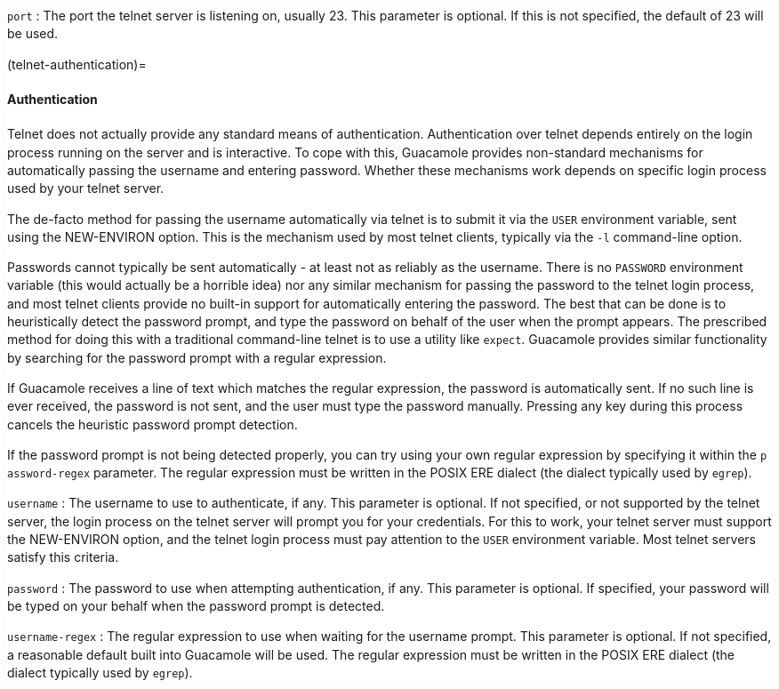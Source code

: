 `port`
: The port the telnet server is listening on, usually 23. This parameter is
  optional. If this is not specified, the default of 23 will be used.

(telnet-authentication)=

#### Authentication

Telnet does not actually provide any standard means of authentication.
Authentication over telnet depends entirely on the login process running on the
server and is interactive. To cope with this, Guacamole provides non-standard
mechanisms for automatically passing the username and entering password.
Whether these mechanisms work depends on specific login process used by your
telnet server.

The de-facto method for passing the username automatically via telnet is to
submit it via the `USER` environment variable, sent using the NEW-ENVIRON
option. This is the mechanism used by most telnet clients, typically via the
`-l` command-line option.

Passwords cannot typically be sent automatically - at least not as reliably as
the username. There is no `PASSWORD` environment variable (this would actually
be a horrible idea) nor any similar mechanism for passing the password to the
telnet login process, and most telnet clients provide no built-in support for
automatically entering the password. The best that can be done is to
heuristically detect the password prompt, and type the password on behalf of
the user when the prompt appears. The prescribed method for doing this with a
traditional command-line telnet is to use a utility like `expect`. Guacamole
provides similar functionality by searching for the password prompt with a
regular expression.

If Guacamole receives a line of text which matches the regular expression, the
password is automatically sent. If no such line is ever received, the password
is not sent, and the user must type the password manually. Pressing any key
during this process cancels the heuristic password prompt detection.

If the password prompt is not being detected properly, you can try using your
own regular expression by specifying it within the `password-regex` parameter.
The regular expression must be written in the POSIX ERE dialect (the dialect
typically used by `egrep`).

`username`
: The username to use to authenticate, if any. This parameter is optional.
  If not specified, or not supported by the telnet server, the login process
  on the telnet server will prompt you for your credentials. For this to
  work, your telnet server must support the NEW-ENVIRON option, and the
  telnet login process must pay attention to the `USER` environment
  variable. Most telnet servers satisfy this criteria.

`password`
: The password to use when attempting authentication, if any. This parameter
  is optional. If specified, your password will be typed on your behalf when
  the password prompt is detected.

`username-regex`
: The regular expression to use when waiting for the username prompt. This
  parameter is optional. If not specified, a reasonable default built into
  Guacamole will be used. The regular expression must be written in the
  POSIX ERE dialect (the dialect typically used by `egrep`).
